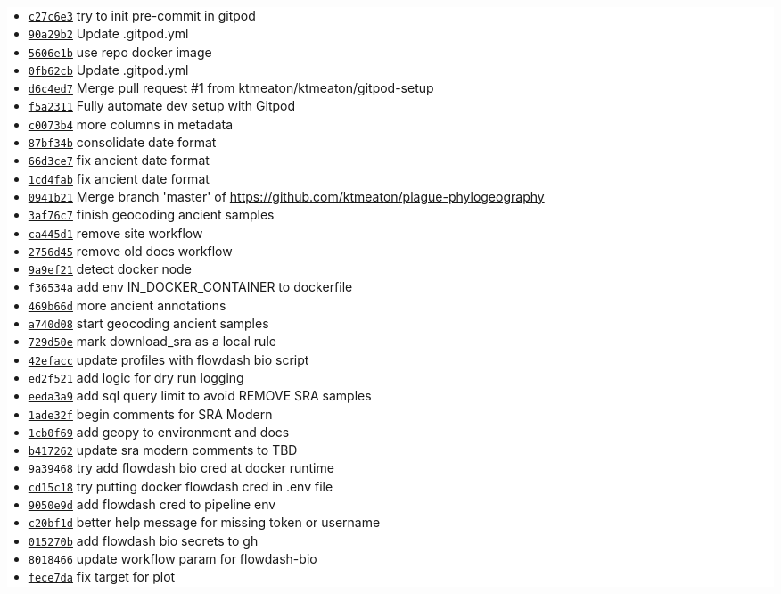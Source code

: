 * [```c27c6e3```](https://github.com/ktmeaton/plague-phylogeography/commit/c27c6e3) try to init pre-commit in gitpod
* [```90a29b2```](https://github.com/ktmeaton/plague-phylogeography/commit/90a29b2) Update .gitpod.yml
* [```5606e1b```](https://github.com/ktmeaton/plague-phylogeography/commit/5606e1b) use repo docker image
* [```0fb62cb```](https://github.com/ktmeaton/plague-phylogeography/commit/0fb62cb) Update .gitpod.yml
* [```d6c4ed7```](https://github.com/ktmeaton/plague-phylogeography/commit/d6c4ed7) Merge pull request #1 from ktmeaton/ktmeaton/gitpod-setup
* [```f5a2311```](https://github.com/ktmeaton/plague-phylogeography/commit/f5a2311) Fully automate dev setup with Gitpod
* [```c0073b4```](https://github.com/ktmeaton/plague-phylogeography/commit/c0073b4) more columns in metadata
* [```87bf34b```](https://github.com/ktmeaton/plague-phylogeography/commit/87bf34b) consolidate date format
* [```66d3ce7```](https://github.com/ktmeaton/plague-phylogeography/commit/66d3ce7) fix ancient date format
* [```1cd4fab```](https://github.com/ktmeaton/plague-phylogeography/commit/1cd4fab) fix ancient date format
* [```0941b21```](https://github.com/ktmeaton/plague-phylogeography/commit/0941b21) Merge branch 'master' of https://github.com/ktmeaton/plague-phylogeography
* [```3af76c7```](https://github.com/ktmeaton/plague-phylogeography/commit/3af76c7) finish geocoding ancient samples
* [```ca445d1```](https://github.com/ktmeaton/plague-phylogeography/commit/ca445d1) remove site workflow
* [```2756d45```](https://github.com/ktmeaton/plague-phylogeography/commit/2756d45) remove old docs workflow
* [```9a9ef21```](https://github.com/ktmeaton/plague-phylogeography/commit/9a9ef21) detect docker node
* [```f36534a```](https://github.com/ktmeaton/plague-phylogeography/commit/f36534a) add env IN_DOCKER_CONTAINER to dockerfile
* [```469b66d```](https://github.com/ktmeaton/plague-phylogeography/commit/469b66d) more ancient annotations
* [```a740d08```](https://github.com/ktmeaton/plague-phylogeography/commit/a740d08) start geocoding ancient samples
* [```729d50e```](https://github.com/ktmeaton/plague-phylogeography/commit/729d50e) mark download_sra as a local rule
* [```42efacc```](https://github.com/ktmeaton/plague-phylogeography/commit/42efacc) update profiles with flowdash bio script
* [```ed2f521```](https://github.com/ktmeaton/plague-phylogeography/commit/ed2f521) add logic for dry run logging
* [```eeda3a9```](https://github.com/ktmeaton/plague-phylogeography/commit/eeda3a9) add sql query limit to avoid REMOVE SRA samples
* [```1ade32f```](https://github.com/ktmeaton/plague-phylogeography/commit/1ade32f) begin comments for SRA Modern
* [```1cb0f69```](https://github.com/ktmeaton/plague-phylogeography/commit/1cb0f69) add geopy to environment and docs
* [```b417262```](https://github.com/ktmeaton/plague-phylogeography/commit/b417262) update sra modern comments to TBD
* [```9a39468```](https://github.com/ktmeaton/plague-phylogeography/commit/9a39468) try add flowdash bio cred at docker runtime
* [```cd15c18```](https://github.com/ktmeaton/plague-phylogeography/commit/cd15c18) try putting docker flowdash cred in .env file
* [```9050e9d```](https://github.com/ktmeaton/plague-phylogeography/commit/9050e9d) add flowdash cred to pipeline env
* [```c20bf1d```](https://github.com/ktmeaton/plague-phylogeography/commit/c20bf1d) better help message for missing token or username
* [```015270b```](https://github.com/ktmeaton/plague-phylogeography/commit/015270b) add flowdash bio secrets to gh
* [```8018466```](https://github.com/ktmeaton/plague-phylogeography/commit/8018466) update workflow param for flowdash-bio
* [```fece7da```](https://github.com/ktmeaton/plague-phylogeography/commit/fece7da) fix target for plot